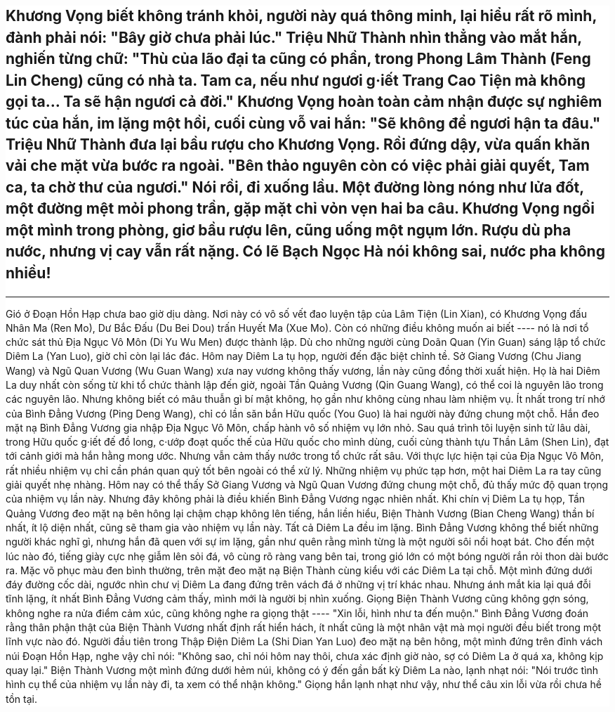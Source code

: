 Khương Vọng biết không tránh khỏi, người này quá thông minh, lại hiểu rất rõ mình, đành phải nói: "Bây giờ chưa phải lúc."
Triệu Nhữ Thành nhìn thẳng vào mắt hắn, nghiến từng chữ: "Thù của lão đại ta cũng có phần, trong Phong Lâm Thành (Feng Lin Cheng) cũng có nhà ta. Tam ca, nếu như ngươi g·iết Trang Cao Tiện mà không gọi ta… Ta sẽ hận ngươi cả đời."
Khương Vọng hoàn toàn cảm nhận được sự nghiêm túc của hắn, im lặng một hồi, cuối cùng vỗ vai hắn: "Sẽ không để ngươi hận ta đâu."
Triệu Nhữ Thành đưa lại bầu rượu cho Khương Vọng.
Rồi đứng dậy, vừa quấn khăn vải che mặt vừa bước ra ngoài. "Bên thảo nguyên còn có việc phải giải quyết, Tam ca, ta chờ thư của ngươi."
Nói rồi, đi xuống lầu.
Một đường lòng nóng như lửa đốt, một đường mệt mỏi phong trần, gặp mặt chỉ vỏn vẹn hai ba câu.
Khương Vọng ngồi một mình trong phòng, giơ bầu rượu lên, cũng uống một ngụm lớn.
Rượu dù pha nước, nhưng vị cay vẫn rất nặng.
Có lẽ Bạch Ngọc Hà nói không sai, nước pha không nhiều!
----
----
Gió ở Đoạn Hồn Hạp chưa bao giờ dịu dàng.
Nơi này có vô số vết đao luyện tập của Lâm Tiện (Lin Xian), có Khương Vọng đấu Nhân Ma (Ren Mo), Dư Bắc Đấu (Du Bei Dou) trấn Huyết Ma (Xue Mo). Còn có những điều không muốn ai biết ---- nó là nơi tổ chức sát thủ Địa Ngục Vô Môn (Di Yu Wu Men) được thành lập.
Dù cho những người cùng Doãn Quan (Yin Guan) sáng lập tổ chức Diêm La (Yan Luo), giờ chỉ còn lại lác đác.
Hôm nay Diêm La tụ họp, người đến đặc biệt chỉnh tề.
Sở Giang Vương (Chu Jiang Wang) và Ngũ Quan Vương (Wu Guan Wang) xưa nay vương không thấy vương, lần này cũng đồng thời xuất hiện.
Họ là hai Diêm La duy nhất còn sống từ khi tổ chức thành lập đến giờ, ngoài Tần Quảng Vương (Qin Guang Wang), có thể coi là nguyên lão trong các nguyên lão.
Nhưng không biết có mâu thuẫn gì bí mật không, họ gần như không cùng nhau làm nhiệm vụ.
Ít nhất trong trí nhớ của Bình Đẳng Vương (Ping Deng Wang), chỉ có lần săn bắn Hữu quốc (You Guo) là hai người này đứng chung một chỗ.
Hắn đeo mặt nạ Bình Đẳng Vương gia nhập Địa Ngục Vô Môn, chấp hành vô số nhiệm vụ lớn nhỏ. Sau quá trình tôi luyện sinh tử lâu dài, trong Hữu quốc g·iết đế đồ long, c·ướp đoạt quốc thế của Hữu quốc cho mình dùng, cuối cùng thành tựu Thần Lâm (Shen Lin), đạt tới cảnh giới mà hắn hằng mong ước.
Nhưng vẫn cảm thấy nước trong tổ chức rất sâu.
Với thực lực hiện tại của Địa Ngục Vô Môn, rất nhiều nhiệm vụ chỉ cần phán quan quỷ tốt bên ngoài có thể xử lý. Những nhiệm vụ phức tạp hơn, một hai Diêm La ra tay cũng giải quyết nhẹ nhàng.
Hôm nay có thể thấy Sở Giang Vương và Ngũ Quan Vương đứng chung một chỗ, đủ thấy mức độ quan trọng của nhiệm vụ lần này.
Nhưng đây không phải là điều khiến Bình Đẳng Vương ngạc nhiên nhất.
Khi chín vị Diêm La tụ họp, Tần Quảng Vương đeo mặt nạ bên hông lại chậm chạp không lên tiếng, hắn liền hiểu, Biện Thành Vương (Bian Cheng Wang) thần bí nhất, ít lộ diện nhất, cũng sẽ tham gia vào nhiệm vụ lần này.
Tất cả Diêm La đều im lặng. Bình Đẳng Vương không thể biết những người khác nghĩ gì, nhưng hắn đã quen với sự im lặng, gần như quên rằng mình từng là một người sôi nổi hoạt bát.
Cho đến một lúc nào đó, tiếng giày cực nhẹ giẫm lên sỏi đá, vô cùng rõ ràng vang bên tai, trong gió lớn có một bóng người rắn rỏi thon dài bước ra.
Mặc võ phục màu đen bình thường, trên mặt đeo mặt nạ Biện Thành cùng kiểu với các Diêm La tại chỗ.
Một mình đứng dưới đáy đường cốc dài, ngước nhìn chư vị Diêm La đang đứng trên vách đá ở những vị trí khác nhau. Nhưng ánh mắt kia lại quá đỗi tĩnh lặng, ít nhất Bình Đẳng Vương cảm thấy, mình mới là người bị nhìn xuống.
Giọng Biện Thành Vương cũng không gợn sóng, không nghe ra nửa điểm cảm xúc, cũng không nghe ra giọng thật ---- "Xin lỗi, hình như ta đến muộn."
Bình Đẳng Vương đoán rằng thân phận thật của Biện Thành Vương nhất định rất hiển hách, ít nhất cũng là một nhân vật mà mọi người đều biết trong một lĩnh vực nào đó.
Người đầu tiên trong Thập Điện Diêm La (Shi Dian Yan Luo) đeo mặt nạ bên hông, một mình đứng trên đỉnh vách núi Đoạn Hồn Hạp, nghe vậy chỉ nói: "Không sao, chỉ nói hôm nay thôi, chưa xác định giờ nào, sợ có Diêm La ở quá xa, không kịp quay lại."
Biện Thành Vương một mình đứng dưới hẻm núi, không có ý đến gần bất kỳ Diêm La nào, lạnh nhạt nói: "Nói trước tình hình cụ thể của nhiệm vụ lần này đi, ta xem có thể nhận không."
Giọng hắn lạnh nhạt như vậy, như thể câu xin lỗi vừa rồi chưa hề tồn tại.